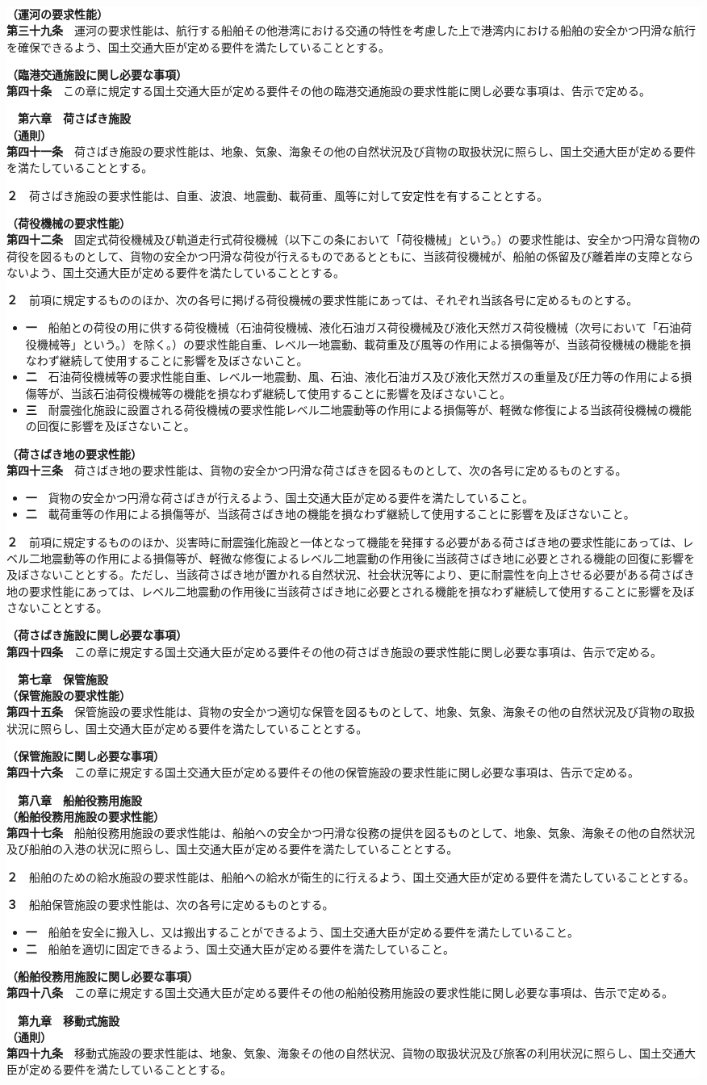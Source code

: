 **（運河の要求性能）**  
**第三十九条**　運河の要求性能は、航行する船舶その他港湾における交通の特性を考慮した上で港湾内における船舶の安全かつ円滑な航行を確保できるよう、国土交通大臣が定める要件を満たしていることとする。  
  
**（臨港交通施設に関し必要な事項）**  
**第四十条**　この章に規定する国土交通大臣が定める要件その他の臨港交通施設の要求性能に関し必要な事項は、告示で定める。  
  
&emsp;**第六章　荷さばき施設**  
**（通則）**  
**第四十一条**　荷さばき施設の要求性能は、地象、気象、海象その他の自然状況及び貨物の取扱状況に照らし、国土交通大臣が定める要件を満たしていることとする。  
  
**２**　荷さばき施設の要求性能は、自重、波浪、地震動、載荷重、風等に対して安定性を有することとする。  
  
**（荷役機械の要求性能）**  
**第四十二条**　固定式荷役機械及び軌道走行式荷役機械（以下この条において「荷役機械」という。）の要求性能は、安全かつ円滑な貨物の荷役を図るものとして、貨物の安全かつ円滑な荷役が行えるものであるとともに、当該荷役機械が、船舶の係留及び離着岸の支障とならないよう、国土交通大臣が定める要件を満たしていることとする。  
  
**２**　前項に規定するもののほか、次の各号に掲げる荷役機械の要求性能にあっては、それぞれ当該各号に定めるものとする。  
* **一**　船舶との荷役の用に供する荷役機械（石油荷役機械、液化石油ガス荷役機械及び液化天然ガス荷役機械（次号において「石油荷役機械等」という。）を除く。）の要求性能自重、レベル一地震動、載荷重及び風等の作用による損傷等が、当該荷役機械の機能を損なわず継続して使用することに影響を及ぼさないこと。  
* **二**　石油荷役機械等の要求性能自重、レベル一地震動、風、石油、液化石油ガス及び液化天然ガスの重量及び圧力等の作用による損傷等が、当該石油荷役機械等の機能を損なわず継続して使用することに影響を及ぼさないこと。  
* **三**　耐震強化施設に設置される荷役機械の要求性能レベル二地震動等の作用による損傷等が、軽微な修復による当該荷役機械の機能の回復に影響を及ぼさないこと。  
  
**（荷さばき地の要求性能）**  
**第四十三条**　荷さばき地の要求性能は、貨物の安全かつ円滑な荷さばきを図るものとして、次の各号に定めるものとする。  
* **一**　貨物の安全かつ円滑な荷さばきが行えるよう、国土交通大臣が定める要件を満たしていること。  
* **二**　載荷重等の作用による損傷等が、当該荷さばき地の機能を損なわず継続して使用することに影響を及ぼさないこと。  
  
**２**　前項に規定するもののほか、災害時に耐震強化施設と一体となって機能を発揮する必要がある荷さばき地の要求性能にあっては、レベル二地震動等の作用による損傷等が、軽微な修復によるレベル二地震動の作用後に当該荷さばき地に必要とされる機能の回復に影響を及ぼさないこととする。ただし、当該荷さばき地が置かれる自然状況、社会状況等により、更に耐震性を向上させる必要がある荷さばき地の要求性能にあっては、レベル二地震動の作用後に当該荷さばき地に必要とされる機能を損なわず継続して使用することに影響を及ぼさないこととする。  
  
**（荷さばき施設に関し必要な事項）**  
**第四十四条**　この章に規定する国土交通大臣が定める要件その他の荷さばき施設の要求性能に関し必要な事項は、告示で定める。  
  
&emsp;**第七章　保管施設**  
**（保管施設の要求性能）**  
**第四十五条**　保管施設の要求性能は、貨物の安全かつ適切な保管を図るものとして、地象、気象、海象その他の自然状況及び貨物の取扱状況に照らし、国土交通大臣が定める要件を満たしていることとする。  
  
**（保管施設に関し必要な事項）**  
**第四十六条**　この章に規定する国土交通大臣が定める要件その他の保管施設の要求性能に関し必要な事項は、告示で定める。  
  
&emsp;**第八章　船舶役務用施設**  
**（船舶役務用施設の要求性能）**  
**第四十七条**　船舶役務用施設の要求性能は、船舶への安全かつ円滑な役務の提供を図るものとして、地象、気象、海象その他の自然状況及び船舶の入港の状況に照らし、国土交通大臣が定める要件を満たしていることとする。  
  
**２**　船舶のための給水施設の要求性能は、船舶への給水が衛生的に行えるよう、国土交通大臣が定める要件を満たしていることとする。  
  
**３**　船舶保管施設の要求性能は、次の各号に定めるものとする。  
* **一**　船舶を安全に搬入し、又は搬出することができるよう、国土交通大臣が定める要件を満たしていること。  
* **二**　船舶を適切に固定できるよう、国土交通大臣が定める要件を満たしていること。  
  
**（船舶役務用施設に関し必要な事項）**  
**第四十八条**　この章に規定する国土交通大臣が定める要件その他の船舶役務用施設の要求性能に関し必要な事項は、告示で定める。  
  
&emsp;**第九章　移動式施設**  
**（通則）**  
**第四十九条**　移動式施設の要求性能は、地象、気象、海象その他の自然状況、貨物の取扱状況及び旅客の利用状況に照らし、国土交通大臣が定める要件を満たしていることとする。  
  